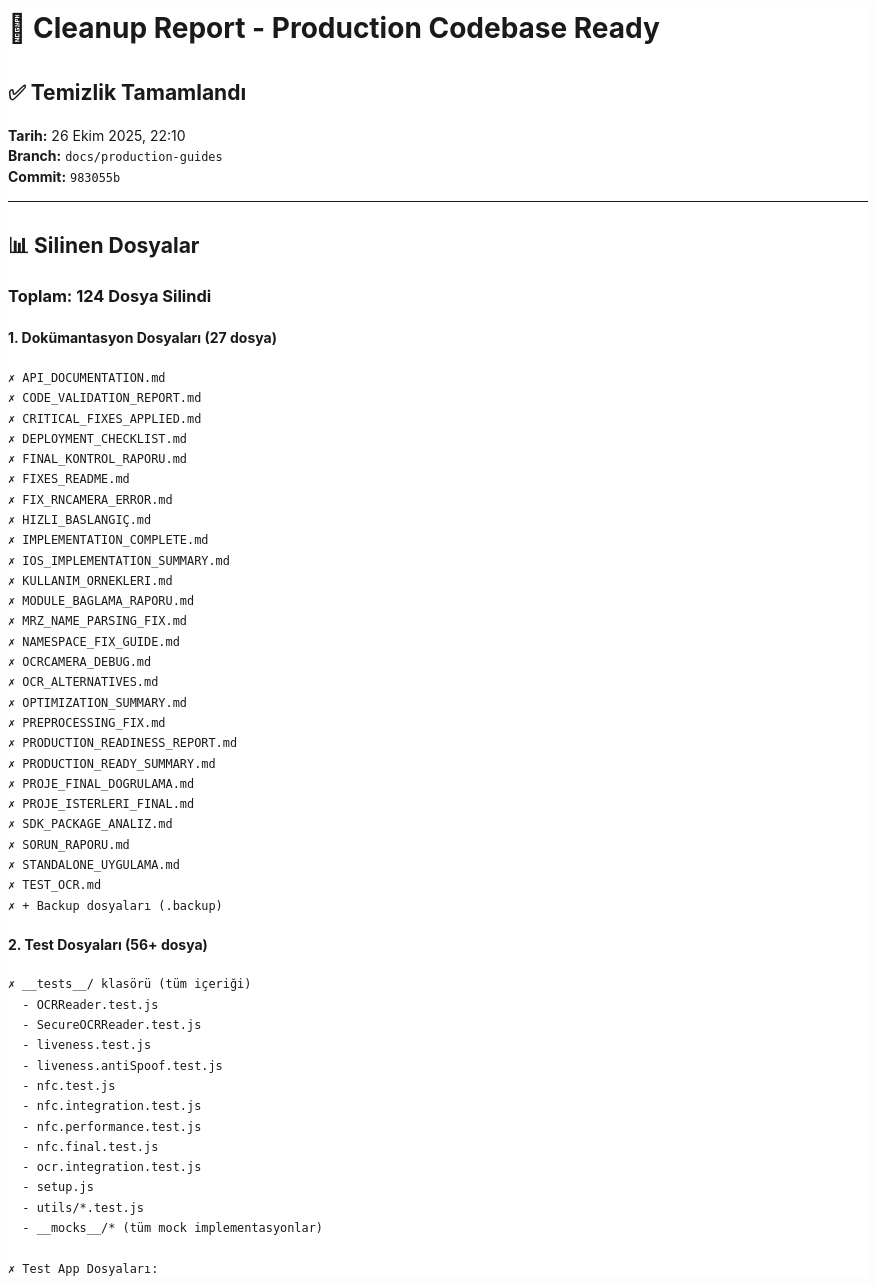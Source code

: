 # 🧹 Cleanup Report - Production Codebase Ready

## ✅ Temizlik Tamamlandı

**Tarih:** 26 Ekim 2025, 22:10  
**Branch:** `docs/production-guides`  
**Commit:** `983055b`

---

## 📊 Silinen Dosyalar

### Toplam: 124 Dosya Silindi

#### 1. Dokümantasyon Dosyaları (27 dosya)
```
✗ API_DOCUMENTATION.md
✗ CODE_VALIDATION_REPORT.md
✗ CRITICAL_FIXES_APPLIED.md
✗ DEPLOYMENT_CHECKLIST.md
✗ FINAL_KONTROL_RAPORU.md
✗ FIXES_README.md
✗ FIX_RNCAMERA_ERROR.md
✗ HIZLI_BASLANGIÇ.md
✗ IMPLEMENTATION_COMPLETE.md
✗ IOS_IMPLEMENTATION_SUMMARY.md
✗ KULLANIM_ORNEKLERI.md
✗ MODULE_BAGLAMA_RAPORU.md
✗ MRZ_NAME_PARSING_FIX.md
✗ NAMESPACE_FIX_GUIDE.md
✗ OCRCAMERA_DEBUG.md
✗ OCR_ALTERNATIVES.md
✗ OPTIMIZATION_SUMMARY.md
✗ PREPROCESSING_FIX.md
✗ PRODUCTION_READINESS_REPORT.md
✗ PRODUCTION_READY_SUMMARY.md
✗ PROJE_FINAL_DOGRULAMA.md
✗ PROJE_ISTERLERI_FINAL.md
✗ SDK_PACKAGE_ANALIZ.md
✗ SORUN_RAPORU.md
✗ STANDALONE_UYGULAMA.md
✗ TEST_OCR.md
✗ + Backup dosyaları (.backup)
```

#### 2. Test Dosyaları (56+ dosya)
```
✗ __tests__/ klasörü (tüm içeriği)
  - OCRReader.test.js
  - SecureOCRReader.test.js
  - liveness.test.js
  - liveness.antiSpoof.test.js
  - nfc.test.js
  - nfc.integration.test.js
  - nfc.performance.test.js
  - nfc.final.test.js
  - ocr.integration.test.js
  - setup.js
  - utils/*.test.js
  - __mocks__/* (tüm mock implementasyonlar)

✗ Test App Dosyaları:
```